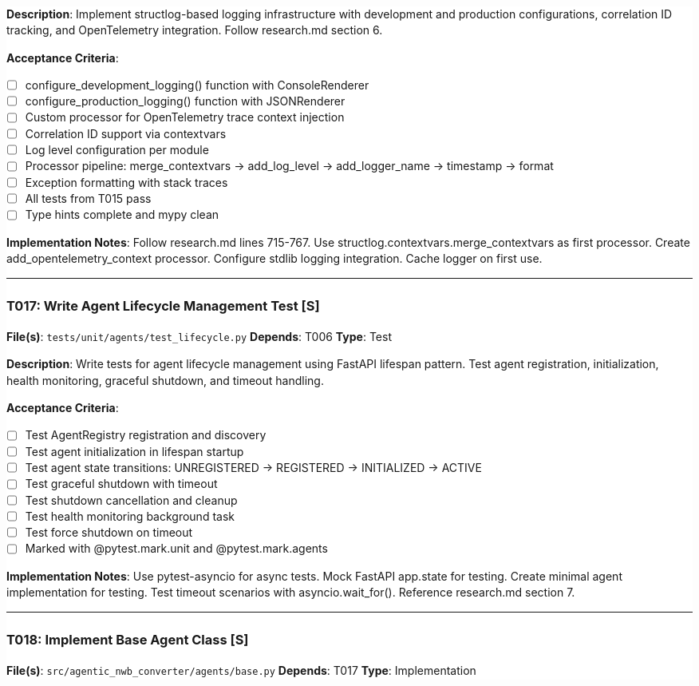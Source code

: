 **Description**: Implement structlog-based logging infrastructure with
development and production configurations, correlation ID tracking, and
OpenTelemetry integration. Follow research.md section 6.

**Acceptance Criteria**:

- [ ] configure_development_logging() function with ConsoleRenderer
- [ ] configure_production_logging() function with JSONRenderer
- [ ] Custom processor for OpenTelemetry trace context injection
- [ ] Correlation ID support via contextvars
- [ ] Log level configuration per module
- [ ] Processor pipeline: merge_contextvars → add_log_level → add_logger_name →
      timestamp → format
- [ ] Exception formatting with stack traces
- [ ] All tests from T015 pass
- [ ] Type hints complete and mypy clean

**Implementation Notes**: Follow research.md lines 715-767. Use
structlog.contextvars.merge_contextvars as first processor. Create
add_opentelemetry_context processor. Configure stdlib logging integration. Cache
logger on first use.

---

### T017: Write Agent Lifecycle Management Test [S]

**File(s)**: `tests/unit/agents/test_lifecycle.py` **Depends**: T006 **Type**:
Test

**Description**: Write tests for agent lifecycle management using FastAPI
lifespan pattern. Test agent registration, initialization, health monitoring,
graceful shutdown, and timeout handling.

**Acceptance Criteria**:

- [ ] Test AgentRegistry registration and discovery
- [ ] Test agent initialization in lifespan startup
- [ ] Test agent state transitions: UNREGISTERED → REGISTERED → INITIALIZED →
      ACTIVE
- [ ] Test graceful shutdown with timeout
- [ ] Test shutdown cancellation and cleanup
- [ ] Test health monitoring background task
- [ ] Test force shutdown on timeout
- [ ] Marked with @pytest.mark.unit and @pytest.mark.agents

**Implementation Notes**: Use pytest-asyncio for async tests. Mock FastAPI
app.state for testing. Create minimal agent implementation for testing. Test
timeout scenarios with asyncio.wait_for(). Reference research.md section 7.

---

### T018: Implement Base Agent Class [S]

**File(s)**: `src/agentic_nwb_converter/agents/base.py` **Depends**: T017
**Type**: Implementation
